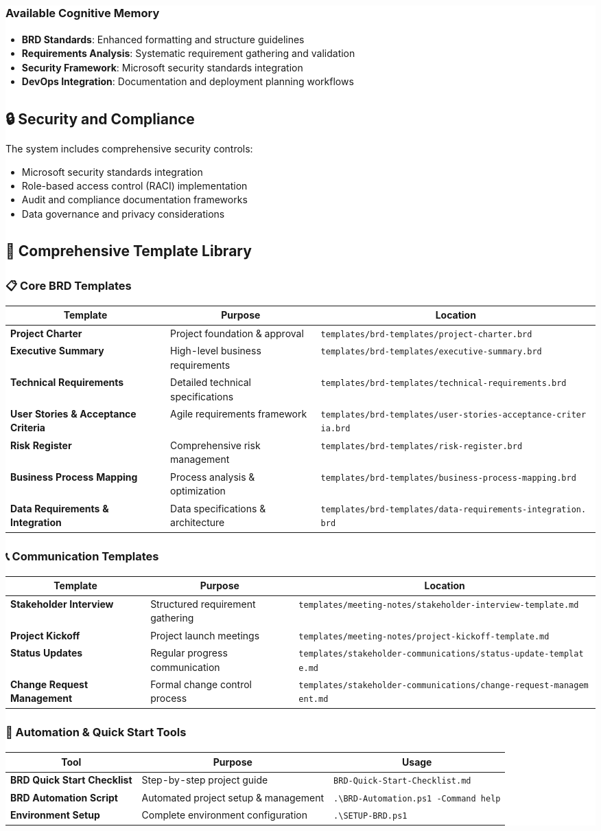### Available Cognitive Memory
- **BRD Standards**: Enhanced formatting and structure guidelines
- **Requirements Analysis**: Systematic requirement gathering and validation
- **Security Framework**: Microsoft security standards integration
- **DevOps Integration**: Documentation and deployment planning workflows

## 🔒 Security and Compliance

The system includes comprehensive security controls:
- Microsoft security standards integration
- Role-based access control (RACI) implementation
- Audit and compliance documentation frameworks
- Data governance and privacy considerations

## 🔧 Comprehensive Template Library

### 📋 Core BRD Templates
| Template                               | Purpose                            | Location                                                       |
| -------------------------------------- | ---------------------------------- | -------------------------------------------------------------- |
| **Project Charter**                    | Project foundation & approval      | `templates/brd-templates/project-charter.brd`                  |
| **Executive Summary**                  | High-level business requirements   | `templates/brd-templates/executive-summary.brd`                |
| **Technical Requirements**             | Detailed technical specifications  | `templates/brd-templates/technical-requirements.brd`           |
| **User Stories & Acceptance Criteria** | Agile requirements framework       | `templates/brd-templates/user-stories-acceptance-criteria.brd` |
| **Risk Register**                      | Comprehensive risk management      | `templates/brd-templates/risk-register.brd`                    |
| **Business Process Mapping**           | Process analysis & optimization    | `templates/brd-templates/business-process-mapping.brd`         |
| **Data Requirements & Integration**    | Data specifications & architecture | `templates/brd-templates/data-requirements-integration.brd`    |

### 📞 Communication Templates
| Template                      | Purpose                          | Location                                                            |
| ----------------------------- | -------------------------------- | ------------------------------------------------------------------- |
| **Stakeholder Interview**     | Structured requirement gathering | `templates/meeting-notes/stakeholder-interview-template.md`         |
| **Project Kickoff**           | Project launch meetings          | `templates/meeting-notes/project-kickoff-template.md`               |
| **Status Updates**            | Regular progress communication   | `templates/stakeholder-communications/status-update-template.md`    |
| **Change Request Management** | Formal change control process    | `templates/stakeholder-communications/change-request-management.md` |

### 🚀 Automation & Quick Start Tools
| Tool                          | Purpose                              | Usage                                |
| ----------------------------- | ------------------------------------ | ------------------------------------ |
| **BRD Quick Start Checklist** | Step-by-step project guide           | `BRD-Quick-Start-Checklist.md`       |
| **BRD Automation Script**     | Automated project setup & management | `.\BRD-Automation.ps1 -Command help` |
| **Environment Setup**         | Complete environment configuration   | `.\SETUP-BRD.ps1`                    |
